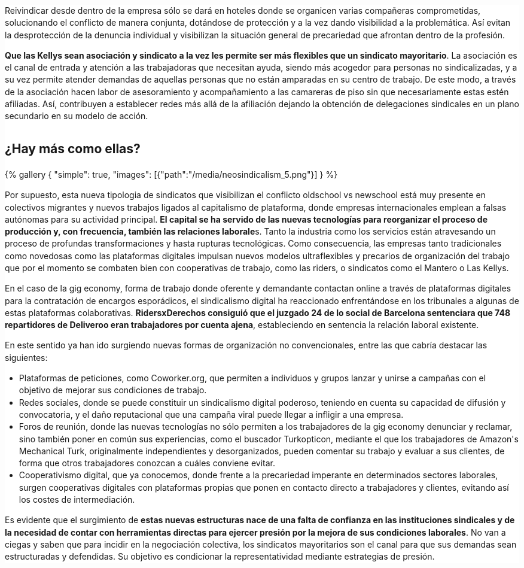 Reivindicar desde dentro de la empresa sólo se dará en hoteles donde se organicen varias compañeras comprometidas, solucionando el conflicto de manera conjunta, dotándose de protección y a la vez dando visibilidad a la problemática. Así evitan la desprotección de la denuncia individual y visibilizan la situación general de precariedad que afrontan dentro de la profesión.

**Que las Kellys sean asociación y sindicato a la vez les permite ser más flexibles que un sindicato mayoritario**. La asociación es el canal de entrada y atención a las trabajadoras que necesitan ayuda, siendo más acogedor para personas no sindicalizadas, y a su vez permite atender demandas de aquellas personas que no están amparadas en su centro de trabajo. De este modo, a través de la asociación hacen labor de asesoramiento y acompañamiento a las camareras de piso sin que necesariamente estas estén afiliadas. Así, contribuyen a establecer redes más allá de la afiliación dejando la obtención de delegaciones sindicales en un plano secundario en su modelo de acción. 

## ¿Hay más como ellas?

{% gallery { "simple": true, "images": [{"path":"/media/neosindicalism_5.png"}] } %}

Por supuesto, esta nueva tipologia de sindicatos que visibilizan el conflicto oldschool vs newschool está muy presente en colectivos migrantes y nuevos trabajos ligados al capitalismo de plataforma, donde empresas internacionales emplean a falsas autónomas para su actividad principal. **El capital se ha servido de las nuevas tecnologías para reorganizar el proceso de producción y, con frecuencia, también las relaciones laborale**s. Tanto la industria como los servicios están atravesando un proceso de profundas transformaciones y hasta rupturas tecnológicas.  Como consecuencia, las empresas tanto tradicionales como novedosas como las plataformas digitales impulsan nuevos modelos ultraflexibles y precarios de organización del trabajo que por el momento se combaten bien con cooperativas de trabajo, como las riders, o sindicatos como el Mantero o Las Kellys.

En el caso de la gig economy, forma de trabajo donde oferente y demandante contactan online a través de plataformas digitales para la contratación de encargos esporádicos,  el sindicalismo digital ha reaccionado enfrentándose en los tribunales a algunas de estas plataformas colaborativas. **RidersxDerechos consiguió que el juzgado 24 de lo social de Barcelona sentenciara que 748 repartidores de Deliveroo eran trabajadores por cuenta ajena**, estableciendo en sentencia la relación laboral existente.

En este sentido ya han ido surgiendo nuevas formas de organización no convencionales, entre las que cabría destacar las siguientes:

* Plataformas de peticiones, como Coworker.org, que permiten a individuos y grupos lanzar y unirse a campañas con el objetivo de mejorar sus condiciones de trabajo. 
* Redes sociales, donde se puede constituir un sindicalismo digital poderoso, teniendo en cuenta su capacidad de difusión y convocatoria, y el daño reputacional que una campaña viral puede llegar a infligir a una empresa. 
* Foros de reunión, donde las nuevas tecnologías no sólo permiten a los trabajadores de la gig economy denunciar y reclamar, sino también poner en común sus experiencias, como el buscador Turkopticon, mediante el que los trabajadores de Amazon's Mechanical Turk, originalmente independientes y desorganizados, pueden comentar su trabajo y evaluar a sus clientes, de forma que otros trabajadores conozcan a cuáles conviene evitar. 
* Cooperativismo digital, que ya conocemos, donde frente a la precariedad imperante en determinados sectores laborales, surgen cooperativas digitales con plataformas propias que ponen en contacto directo a trabajadores y clientes, evitando así los costes de intermediación. 

Es evidente que el surgimiento de **estas nuevas estructuras nace de una falta de confianza en las instituciones sindicales y de la necesidad de contar con herramientas directas para ejercer presión por la mejora de sus condiciones laborales**. No van a ciegas y saben que para incidir en la negociación colectiva, los sindicatos mayoritarios son el canal para que sus demandas sean estructuradas y defendidas. Su objetivo es  condicionar la representatividad mediante estrategias de presión. 
